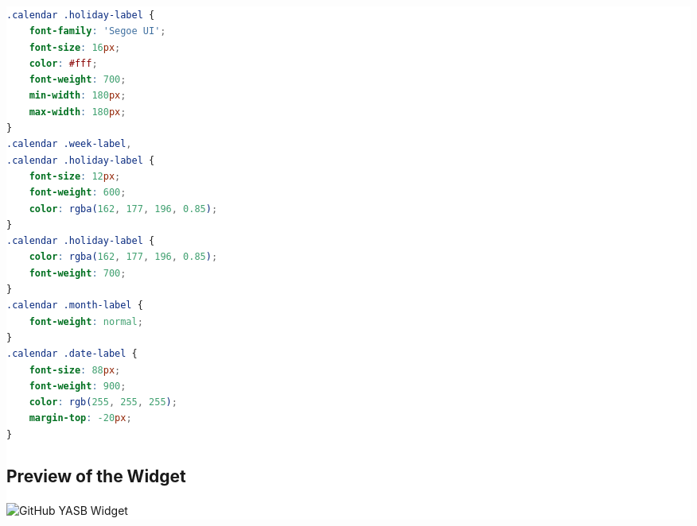 ```css
.calendar .holiday-label {
    font-family: 'Segoe UI';
    font-size: 16px;
    color: #fff;
    font-weight: 700;
    min-width: 180px;
    max-width: 180px;
}
.calendar .week-label,
.calendar .holiday-label {
    font-size: 12px;
    font-weight: 600;
    color: rgba(162, 177, 196, 0.85);
}
.calendar .holiday-label {
    color: rgba(162, 177, 196, 0.85);
    font-weight: 700;
}
.calendar .month-label {
    font-weight: normal;
}
.calendar .date-label {
    font-size: 88px;
    font-weight: 900;
    color: rgb(255, 255, 255);
    margin-top: -20px;
}
```

## Preview of the Widget
![GitHub YASB Widget](assets/792254956-fr651bd1-gtdc-8966-e89a5edca704.png)

